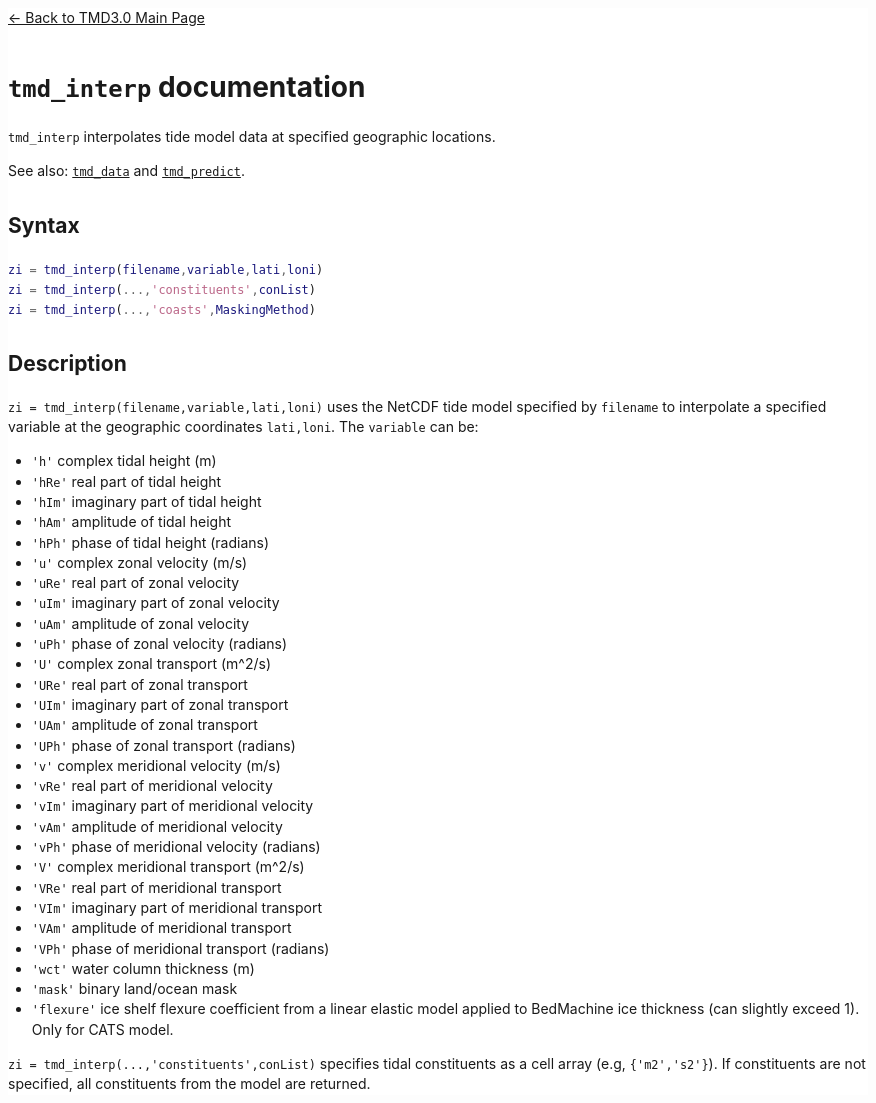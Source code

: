 [&larr; Back to TMD3.0 Main Page](../README.md)

# `tmd_interp` documentation
`tmd_interp` interpolates tide model data at specified geographic locations. 

See also: [`tmd_data`](tmd_data_documentation.md) and [`tmd_predict`](tmd_predict_documentation.md). 

## Syntax 
```matlab
zi = tmd_interp(filename,variable,lati,loni)
zi = tmd_interp(...,'constituents',conList) 
zi = tmd_interp(...,'coasts',MaskingMethod)
```
## Description 

`zi = tmd_interp(filename,variable,lati,loni)` uses the NetCDF tide model specified by `filename` to interpolate a specified variable at the geographic coordinates `lati,loni`. The `variable` can be: 

* `'h'`   complex tidal height (m)  
* `'hRe'` real part of tidal height
* `'hIm'` imaginary part of tidal height 
* `'hAm'` amplitude of tidal height
* `'hPh'` phase of tidal height (radians)
* `'u'`   complex zonal velocity (m/s) 
* `'uRe'` real part of zonal velocity 
* `'uIm'` imaginary part of zonal velocity 
* `'uAm'` amplitude of zonal velocity
* `'uPh'` phase of zonal velocity (radians)
* `'U'`   complex zonal transport (m^2/s) 
* `'URe'`  real part of zonal transport
* `'UIm'` imaginary part of zonal transport
* `'UAm'` amplitude of zonal transport
* `'UPh'` phase of zonal transport (radians) 
* `'v'`   complex meridional velocity (m/s) 
* `'vRe'` real part of meridional velocity 
* `'vIm'` imaginary part of meridional velocity
* `'vAm'` amplitude of meridional velocity
* `'vPh'` phase of meridional velocity (radians) 
* `'V'`   complex meridional transport (m^2/s)
* `'VRe'` real part of meridional transport 
* `'VIm'` imaginary part of meridional transport
* `'VAm'` amplitude of meridional transport
* `'VPh'` phase of meridional transport (radians)
* `'wct'` water column thickness (m) 
* `'mask'` binary land/ocean mask
* `'flexure'` ice shelf flexure coefficient from a linear elastic model applied to BedMachine ice thickness (can slightly exceed 1). Only for CATS model. 

`zi = tmd_interp(...,'constituents',conList)` specifies tidal constituents as a 
cell array (e.g, `{'m2','s2'}`). If constituents are not specified, all constituents from the model are returned. 
